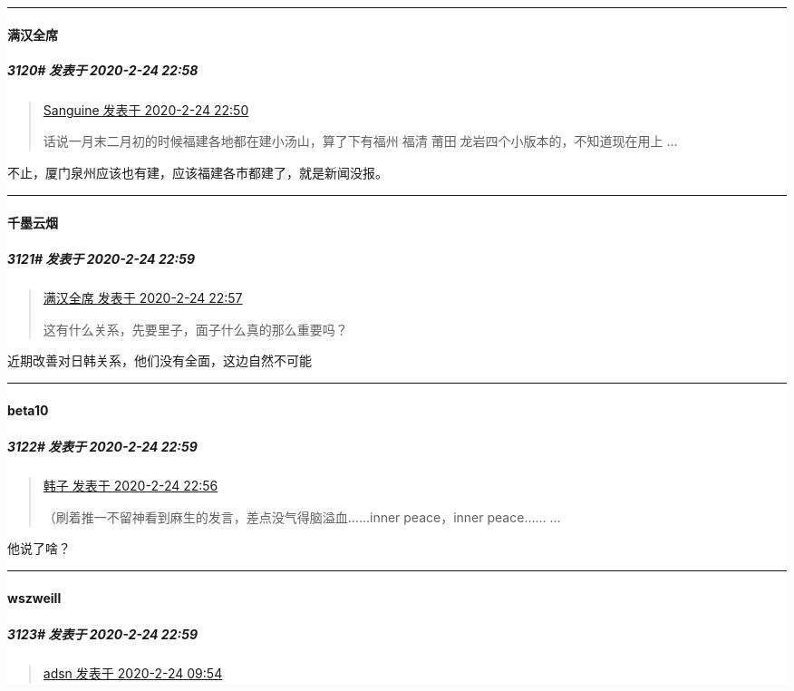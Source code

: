 
*****

####  满汉全席  
##### 3120#       发表于 2020-2-24 22:58



<blockquote><a href="httphttps://bbs.saraba1st.com/2b/forum.php?mod=redirect&amp;goto=findpost&amp;pid=46514478&amp;ptid=1915152" target="_blank">Sanguine 发表于 2020-2-24 22:50</a>

话说一月末二月初的时候福建各地都在建小汤山，算了下有福州 福清 莆田 龙岩四个小版本的，不知道现在用上 ...</blockquote>
不止，厦门泉州应该也有建，应该福建各市都建了，就是新闻没报。







*****

####  千墨云烟  
##### 3121#       发表于 2020-2-24 22:59



<blockquote><a href="httphttps://bbs.saraba1st.com/2b/forum.php?mod=redirect&amp;goto=findpost&amp;pid=46514553&amp;ptid=1915152" target="_blank">满汉全席 发表于 2020-2-24 22:57</a>

这有什么关系，先要里子，面子什么真的那么重要吗？</blockquote>
近期改善对日韩关系，他们没有全面，这边自然不可能







*****

####  beta10  
##### 3122#       发表于 2020-2-24 22:59



<blockquote><a href="httphttps://bbs.saraba1st.com/2b/forum.php?mod=redirect&amp;goto=findpost&amp;pid=46514545&amp;ptid=1915152" target="_blank">韩子 发表于 2020-2-24 22:56</a>

（刷着推一不留神看到麻生的发言，差点没气得脑溢血……inner peace，inner peace…… ...</blockquote>
他说了啥？







*****

####  wszweill  
##### 3123#       发表于 2020-2-24 22:59



<blockquote><a href="httphttps://bbs.saraba1st.com/2b/forum.php?mod=redirect&amp;goto=findpost&amp;pid=46514517&amp;ptid=1915152" target="_blank">adsn 发表于 2020-2-24 09:54</a>

